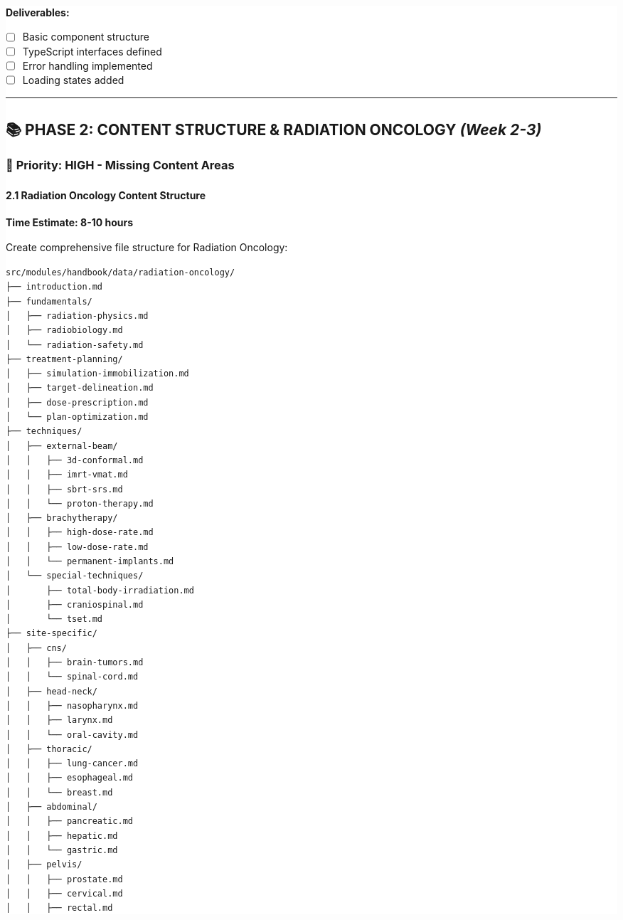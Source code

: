 **Deliverables:**
- [ ] Basic component structure
- [ ] TypeScript interfaces defined
- [ ] Error handling implemented
- [ ] Loading states added

---

## 📚 **PHASE 2: CONTENT STRUCTURE & RADIATION ONCOLOGY** *(Week 2-3)*

### 🎯 **Priority: HIGH** - Missing Content Areas

#### 2.1 Radiation Oncology Content Structure
**Time Estimate: 8-10 hours**

Create comprehensive file structure for Radiation Oncology:

```
src/modules/handbook/data/radiation-oncology/
├── introduction.md
├── fundamentals/
│   ├── radiation-physics.md
│   ├── radiobiology.md
│   └── radiation-safety.md
├── treatment-planning/
│   ├── simulation-immobilization.md
│   ├── target-delineation.md
│   ├── dose-prescription.md
│   └── plan-optimization.md
├── techniques/
│   ├── external-beam/
│   │   ├── 3d-conformal.md
│   │   ├── imrt-vmat.md
│   │   ├── sbrt-srs.md
│   │   └── proton-therapy.md
│   ├── brachytherapy/
│   │   ├── high-dose-rate.md
│   │   ├── low-dose-rate.md
│   │   └── permanent-implants.md
│   └── special-techniques/
│       ├── total-body-irradiation.md
│       ├── craniospinal.md
│       └── tset.md
├── site-specific/
│   ├── cns/
│   │   ├── brain-tumors.md
│   │   └── spinal-cord.md
│   ├── head-neck/
│   │   ├── nasopharynx.md
│   │   ├── larynx.md
│   │   └── oral-cavity.md
│   ├── thoracic/
│   │   ├── lung-cancer.md
│   │   ├── esophageal.md
│   │   └── breast.md
│   ├── abdominal/
│   │   ├── pancreatic.md
│   │   ├── hepatic.md
│   │   └── gastric.md
│   ├── pelvis/
│   │   ├── prostate.md
│   │   ├── cervical.md
│   │   ├── rectal.md
```